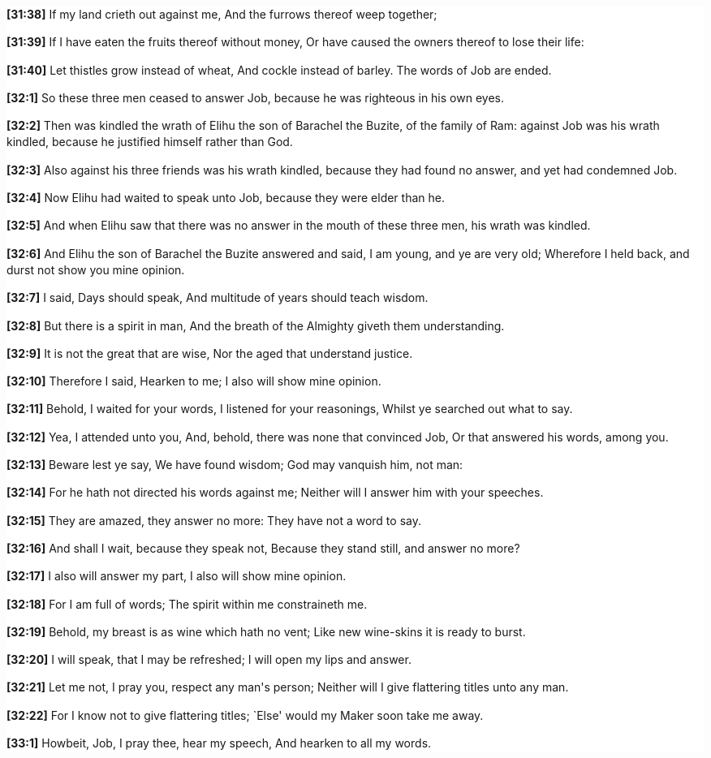 **[31:38]** If my land crieth out against me, And the furrows thereof weep together;

**[31:39]** If I have eaten the fruits thereof without money, Or have caused the owners thereof to lose their life:

**[31:40]** Let thistles grow instead of wheat, And cockle instead of barley. The words of Job are ended.

**[32:1]** So these three men ceased to answer Job, because he was righteous in his own eyes.

**[32:2]** Then was kindled the wrath of Elihu the son of Barachel the Buzite, of the family of Ram: against Job was his wrath kindled, because he justified himself rather than God.

**[32:3]** Also against his three friends was his wrath kindled, because they had found no answer, and yet had condemned Job.

**[32:4]** Now Elihu had waited to speak unto Job, because they were elder than he.

**[32:5]** And when Elihu saw that there was no answer in the mouth of these three men, his wrath was kindled.

**[32:6]** And Elihu the son of Barachel the Buzite answered and said, I am young, and ye are very old; Wherefore I held back, and durst not show you mine opinion.

**[32:7]** I said, Days should speak, And multitude of years should teach wisdom.

**[32:8]** But there is a spirit in man, And the breath of the Almighty giveth them understanding.

**[32:9]** It is not the great that are wise, Nor the aged that understand justice.

**[32:10]** Therefore I said, Hearken to me; I also will show mine opinion.

**[32:11]** Behold, I waited for your words, I listened for your reasonings, Whilst ye searched out what to say.

**[32:12]** Yea, I attended unto you, And, behold, there was none that convinced Job, Or that answered his words, among you.

**[32:13]** Beware lest ye say, We have found wisdom; God may vanquish him, not man:

**[32:14]** For he hath not directed his words against me; Neither will I answer him with your speeches.

**[32:15]** They are amazed, they answer no more: They have not a word to say.

**[32:16]** And shall I wait, because they speak not, Because they stand still, and answer no more?

**[32:17]** I also will answer my part, I also will show mine opinion.

**[32:18]** For I am full of words; The spirit within me constraineth me.

**[32:19]** Behold, my breast is as wine which hath no vent; Like new wine-skins it is ready to burst.

**[32:20]** I will speak, that I may be refreshed; I will open my lips and answer.

**[32:21]** Let me not, I pray you, respect any man's person; Neither will I give flattering titles unto any man.

**[32:22]** For I know not to give flattering titles; \`Else' would my Maker soon take me away.

**[33:1]** Howbeit, Job, I pray thee, hear my speech, And hearken to all my words.
